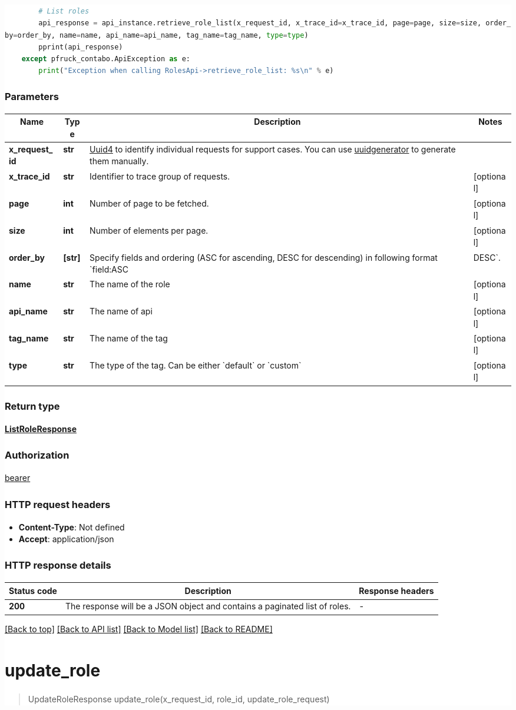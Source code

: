 ```python
        # List roles
        api_response = api_instance.retrieve_role_list(x_request_id, x_trace_id=x_trace_id, page=page, size=size, order_by=order_by, name=name, api_name=api_name, tag_name=tag_name, type=type)
        pprint(api_response)
    except pfruck_contabo.ApiException as e:
        print("Exception when calling RolesApi->retrieve_role_list: %s\n" % e)
```


### Parameters

Name | Type | Description  | Notes
------------- | ------------- | ------------- | -------------
 **x_request_id** | **str**| [Uuid4](https://en.wikipedia.org/wiki/Universally_unique_identifier#Version_4_(random)) to identify individual requests for support cases. You can use [uuidgenerator](https://www.uuidgenerator.net/version4) to generate them manually. |
 **x_trace_id** | **str**| Identifier to trace group of requests. | [optional]
 **page** | **int**| Number of page to be fetched. | [optional]
 **size** | **int**| Number of elements per page. | [optional]
 **order_by** | **[str]**| Specify fields and ordering (ASC for ascending, DESC for descending) in following format &#x60;field:ASC|DESC&#x60;. | [optional]
 **name** | **str**| The name of the role | [optional]
 **api_name** | **str**| The name of api | [optional]
 **tag_name** | **str**| The name of the tag | [optional]
 **type** | **str**| The type of the tag. Can be either &#x60;default&#x60; or &#x60;custom&#x60; | [optional]

### Return type

[**ListRoleResponse**](ListRoleResponse.md)

### Authorization

[bearer](../README.md#bearer)

### HTTP request headers

 - **Content-Type**: Not defined
 - **Accept**: application/json


### HTTP response details

| Status code | Description | Response headers |
|-------------|-------------|------------------|
**200** | The response will be a JSON object and contains a paginated list of roles. |  -  |

[[Back to top]](#) [[Back to API list]](../README.md#documentation-for-api-endpoints) [[Back to Model list]](../README.md#documentation-for-models) [[Back to README]](../README.md)

# **update_role**
> UpdateRoleResponse update_role(x_request_id, role_id, update_role_request)
